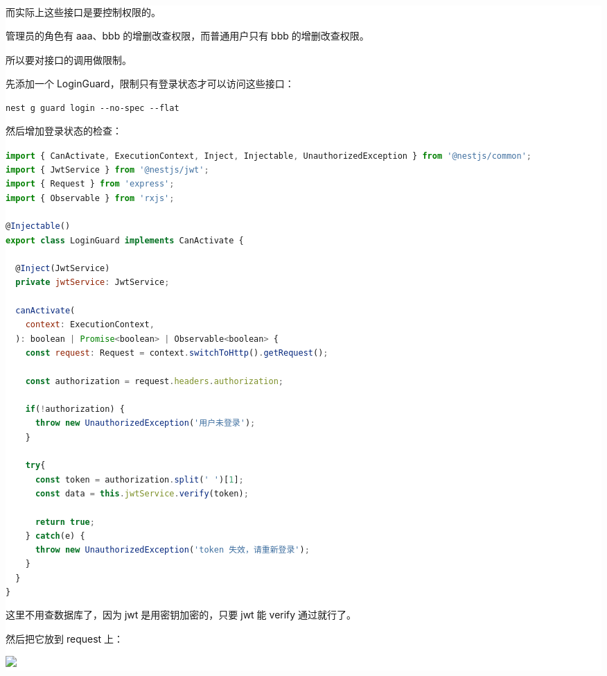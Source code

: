 而实际上这些接口是要控制权限的。

管理员的角色有 aaa、bbb 的增删改查权限，而普通用户只有 bbb 的增删改查权限。

所以要对接口的调用做限制。

先添加一个 LoginGuard，限制只有登录状态才可以访问这些接口：

```
nest g guard login --no-spec --flat
```

然后增加登录状态的检查：

```javascript
import { CanActivate, ExecutionContext, Inject, Injectable, UnauthorizedException } from '@nestjs/common';
import { JwtService } from '@nestjs/jwt';
import { Request } from 'express';
import { Observable } from 'rxjs';

@Injectable()
export class LoginGuard implements CanActivate {

  @Inject(JwtService)
  private jwtService: JwtService;

  canActivate(
    context: ExecutionContext,
  ): boolean | Promise<boolean> | Observable<boolean> {
    const request: Request = context.switchToHttp().getRequest();

    const authorization = request.headers.authorization;

    if(!authorization) {
      throw new UnauthorizedException('用户未登录');
    }

    try{
      const token = authorization.split(' ')[1];
      const data = this.jwtService.verify(token);

      return true;
    } catch(e) {
      throw new UnauthorizedException('token 失效，请重新登录');
    }
  }
}
```
这里不用查数据库了，因为 jwt 是用密钥加密的，只要 jwt 能 verify 通过就行了。

然后把它放到 request 上：

![](//liushuaiyang.oss-cn-shanghai.aliyuncs.com/nest-docs/image/第58章-38.png)
